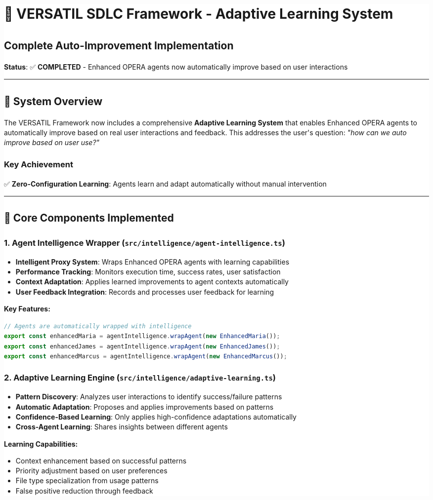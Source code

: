 # 🧠 VERSATIL SDLC Framework - Adaptive Learning System

## Complete Auto-Improvement Implementation

**Status**: ✅ **COMPLETED** - Enhanced OPERA agents now automatically improve based on user interactions

---

## 🎯 System Overview

The VERSATIL Framework now includes a comprehensive **Adaptive Learning System** that enables Enhanced OPERA agents to automatically improve based on real user interactions and feedback. This addresses the user's question: *"how can we auto improve based on user use?"*

### Key Achievement
✅ **Zero-Configuration Learning**: Agents learn and adapt automatically without manual intervention

---

## 🔧 Core Components Implemented

### 1. **Agent Intelligence Wrapper** (`src/intelligence/agent-intelligence.ts`)
- **Intelligent Proxy System**: Wraps Enhanced OPERA agents with learning capabilities
- **Performance Tracking**: Monitors execution time, success rates, user satisfaction
- **Context Adaptation**: Applies learned improvements to agent contexts automatically
- **User Feedback Integration**: Records and processes user feedback for learning

**Key Features:**
```typescript
// Agents are automatically wrapped with intelligence
export const enhancedMaria = agentIntelligence.wrapAgent(new EnhancedMaria());
export const enhancedJames = agentIntelligence.wrapAgent(new EnhancedJames());
export const enhancedMarcus = agentIntelligence.wrapAgent(new EnhancedMarcus());
```

### 2. **Adaptive Learning Engine** (`src/intelligence/adaptive-learning.ts`)
- **Pattern Discovery**: Analyzes user interactions to identify success/failure patterns
- **Automatic Adaptation**: Proposes and applies improvements based on patterns
- **Confidence-Based Learning**: Only applies high-confidence adaptations automatically
- **Cross-Agent Learning**: Shares insights between different agents

**Learning Capabilities:**
- Context enhancement based on successful patterns
- Priority adjustment based on user preferences
- File type specialization from usage patterns
- False positive reduction through feedback
